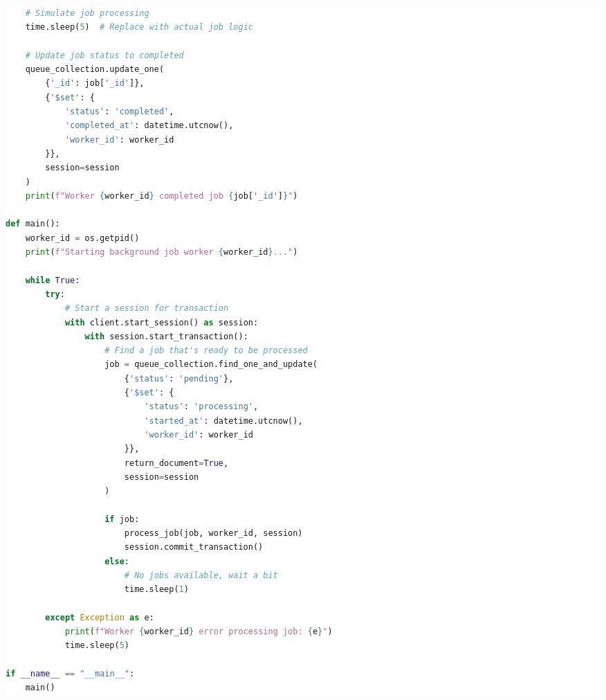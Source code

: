 ```python
    # Simulate job processing
    time.sleep(5)  # Replace with actual job logic
    
    # Update job status to completed
    queue_collection.update_one(
        {'_id': job['_id']},
        {'$set': {
            'status': 'completed', 
            'completed_at': datetime.utcnow(),
            'worker_id': worker_id
        }},
        session=session
    )
    print(f"Worker {worker_id} completed job {job['_id']}")

def main():
    worker_id = os.getpid()
    print(f"Starting background job worker {worker_id}...")
    
    while True:
        try:
            # Start a session for transaction
            with client.start_session() as session:
                with session.start_transaction():
                    # Find a job that's ready to be processed
                    job = queue_collection.find_one_and_update(
                        {'status': 'pending'},
                        {'$set': {
                            'status': 'processing', 
                            'started_at': datetime.utcnow(),
                            'worker_id': worker_id
                        }},
                        return_document=True,
                        session=session
                    )
                    
                    if job:
                        process_job(job, worker_id, session)
                        session.commit_transaction()
                    else:
                        # No jobs available, wait a bit
                        time.sleep(1)
                        
        except Exception as e:
            print(f"Worker {worker_id} error processing job: {e}")
            time.sleep(5)

if __name__ == "__main__":
    main()
```
